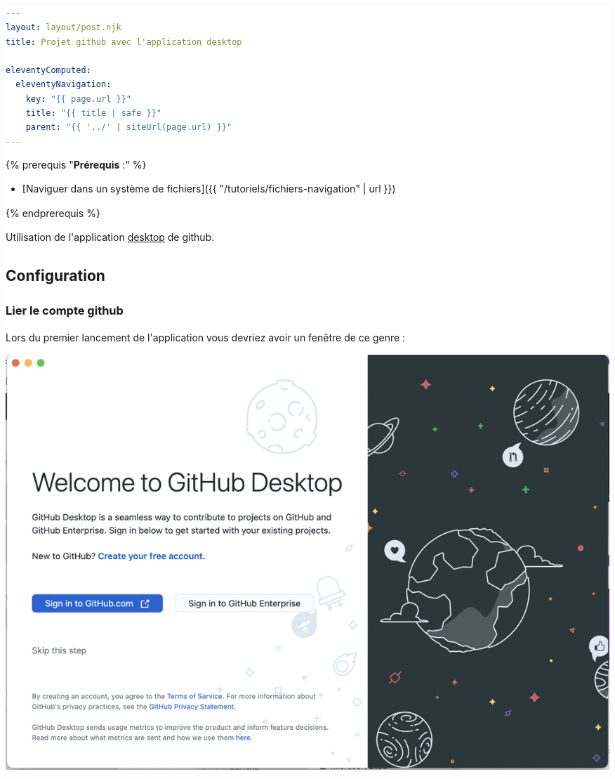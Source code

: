 ```yaml
---
layout: layout/post.njk 
title: Projet github avec l'application desktop

eleventyComputed:
  eleventyNavigation:
    key: "{{ page.url }}"
    title: "{{ title | safe }}"
    parent: "{{ '../' | siteUrl(page.url) }}"
---
```

{% prerequis "**Prérequis** :" %}

* [Naviguer dans un système de fichiers]({{ "/tutoriels/fichiers-navigation" | url }})

{% endprerequis %}


Utilisation de l'application [desktop](https://desktop.github.com/) de github.



## Configuration

### Lier le compte github

Lors du premier lancement de l'application vous devriez avoir un fenêtre de ce genre :

![premier lancement](app-github-mac-premier-accueil-1.png)
